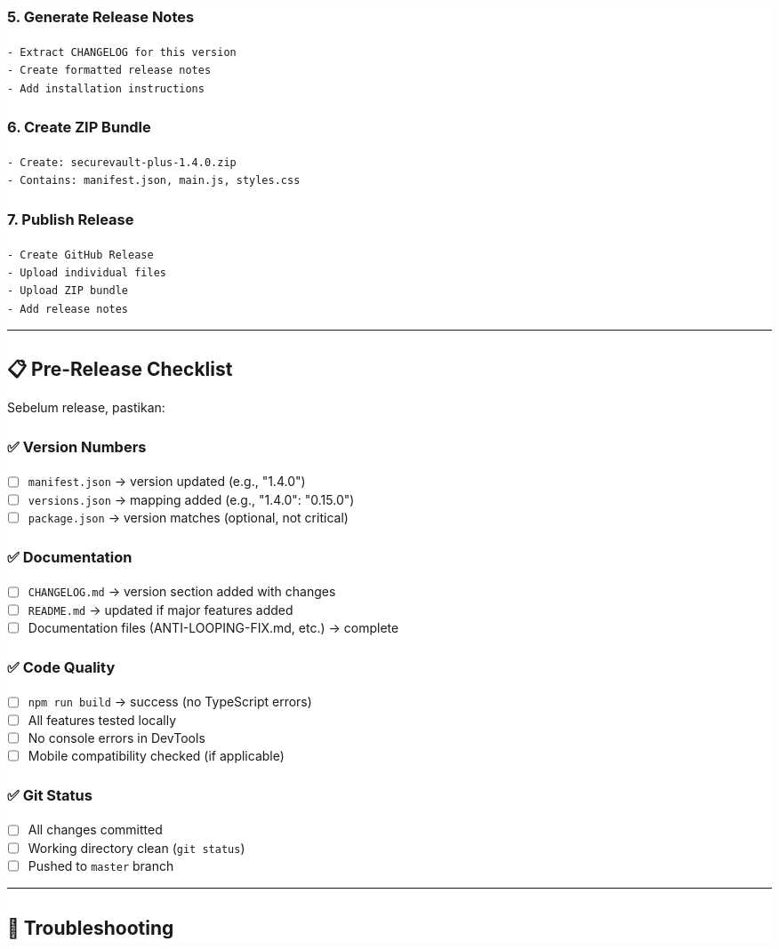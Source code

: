 ### **5. Generate Release Notes**
```bash
- Extract CHANGELOG for this version
- Create formatted release notes
- Add installation instructions
```

### **6. Create ZIP Bundle**
```bash
- Create: securevault-plus-1.4.0.zip
- Contains: manifest.json, main.js, styles.css
```

### **7. Publish Release**
```bash
- Create GitHub Release
- Upload individual files
- Upload ZIP bundle
- Add release notes
```

---

## 📋 Pre-Release Checklist

Sebelum release, pastikan:

### ✅ **Version Numbers**
- [ ] `manifest.json` → version updated (e.g., "1.4.0")
- [ ] `versions.json` → mapping added (e.g., "1.4.0": "0.15.0")
- [ ] `package.json` → version matches (optional, not critical)

### ✅ **Documentation**
- [ ] `CHANGELOG.md` → version section added with changes
- [ ] `README.md` → updated if major features added
- [ ] Documentation files (ANTI-LOOPING-FIX.md, etc.) → complete

### ✅ **Code Quality**
- [ ] `npm run build` → success (no TypeScript errors)
- [ ] All features tested locally
- [ ] No console errors in DevTools
- [ ] Mobile compatibility checked (if applicable)

### ✅ **Git Status**
- [ ] All changes committed
- [ ] Working directory clean (`git status`)
- [ ] Pushed to `master` branch

---

## 🔧 Troubleshooting
